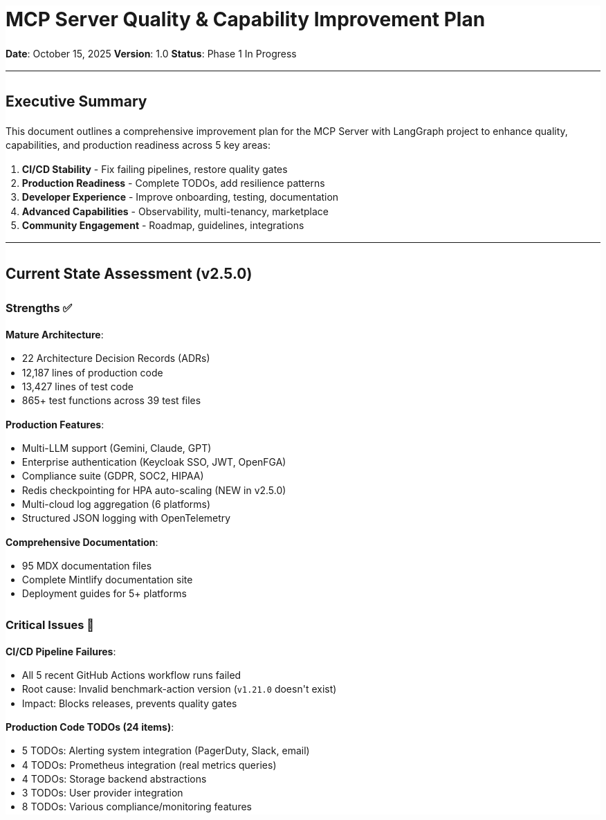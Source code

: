 # MCP Server Quality & Capability Improvement Plan

**Date**: October 15, 2025
**Version**: 1.0
**Status**: Phase 1 In Progress

---

## Executive Summary

This document outlines a comprehensive improvement plan for the MCP Server with LangGraph project to enhance quality, capabilities, and production readiness across 5 key areas:

1. **CI/CD Stability** - Fix failing pipelines, restore quality gates
2. **Production Readiness** - Complete TODOs, add resilience patterns
3. **Developer Experience** - Improve onboarding, testing, documentation
4. **Advanced Capabilities** - Observability, multi-tenancy, marketplace
5. **Community Engagement** - Roadmap, guidelines, integrations

---

## Current State Assessment (v2.5.0)

### Strengths ✅

**Mature Architecture**:
- 22 Architecture Decision Records (ADRs)
- 12,187 lines of production code
- 13,427 lines of test code
- 865+ test functions across 39 test files

**Production Features**:
- Multi-LLM support (Gemini, Claude, GPT)
- Enterprise authentication (Keycloak SSO, JWT, OpenFGA)
- Compliance suite (GDPR, SOC2, HIPAA)
- Redis checkpointing for HPA auto-scaling (NEW in v2.5.0)
- Multi-cloud log aggregation (6 platforms)
- Structured JSON logging with OpenTelemetry

**Comprehensive Documentation**:
- 95 MDX documentation files
- Complete Mintlify documentation site
- Deployment guides for 5+ platforms

### Critical Issues 🔴

**CI/CD Pipeline Failures**:
- All 5 recent GitHub Actions workflow runs failed
- Root cause: Invalid benchmark-action version (`v1.21.0` doesn't exist)
- Impact: Blocks releases, prevents quality gates

**Production Code TODOs (24 items)**:
- 5 TODOs: Alerting system integration (PagerDuty, Slack, email)
- 4 TODOs: Prometheus integration (real metrics queries)
- 4 TODOs: Storage backend abstractions
- 3 TODOs: User provider integration
- 8 TODOs: Various compliance/monitoring features

